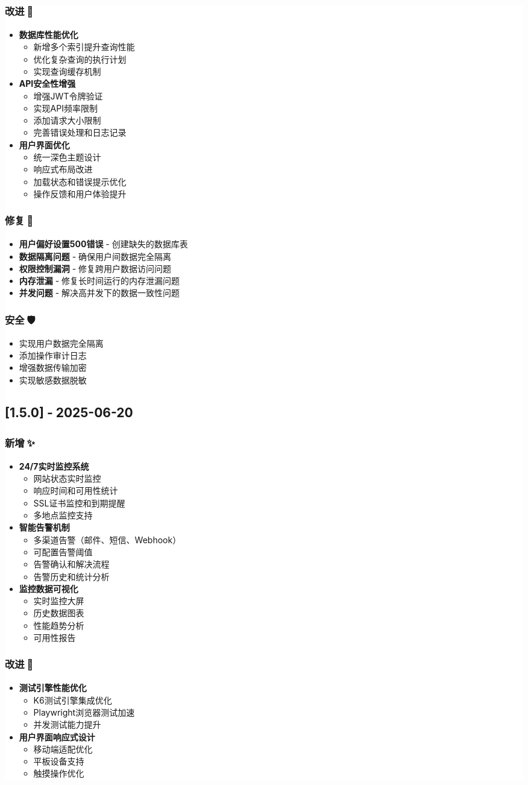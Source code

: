 ### 改进 🔧
- **数据库性能优化**
  - 新增多个索引提升查询性能
  - 优化复杂查询的执行计划
  - 实现查询缓存机制
- **API安全性增强**
  - 增强JWT令牌验证
  - 实现API频率限制
  - 添加请求大小限制
  - 完善错误处理和日志记录
- **用户界面优化**
  - 统一深色主题设计
  - 响应式布局改进
  - 加载状态和错误提示优化
  - 操作反馈和用户体验提升

### 修复 🐛
- **用户偏好设置500错误** - 创建缺失的数据库表
- **数据隔离问题** - 确保用户间数据完全隔离
- **权限控制漏洞** - 修复跨用户数据访问问题
- **内存泄漏** - 修复长时间运行的内存泄漏问题
- **并发问题** - 解决高并发下的数据一致性问题

### 安全 🛡️
- 实现用户数据完全隔离
- 添加操作审计日志
- 增强数据传输加密
- 实现敏感数据脱敏

## [1.5.0] - 2025-06-20

### 新增 ✨
- **24/7实时监控系统**
  - 网站状态实时监控
  - 响应时间和可用性统计
  - SSL证书监控和到期提醒
  - 多地点监控支持
- **智能告警机制**
  - 多渠道告警（邮件、短信、Webhook）
  - 可配置告警阈值
  - 告警确认和解决流程
  - 告警历史和统计分析
- **监控数据可视化**
  - 实时监控大屏
  - 历史数据图表
  - 性能趋势分析
  - 可用性报告

### 改进 🔧
- **测试引擎性能优化**
  - K6测试引擎集成优化
  - Playwright浏览器测试加速
  - 并发测试能力提升
- **用户界面响应式设计**
  - 移动端适配优化
  - 平板设备支持
  - 触摸操作优化
